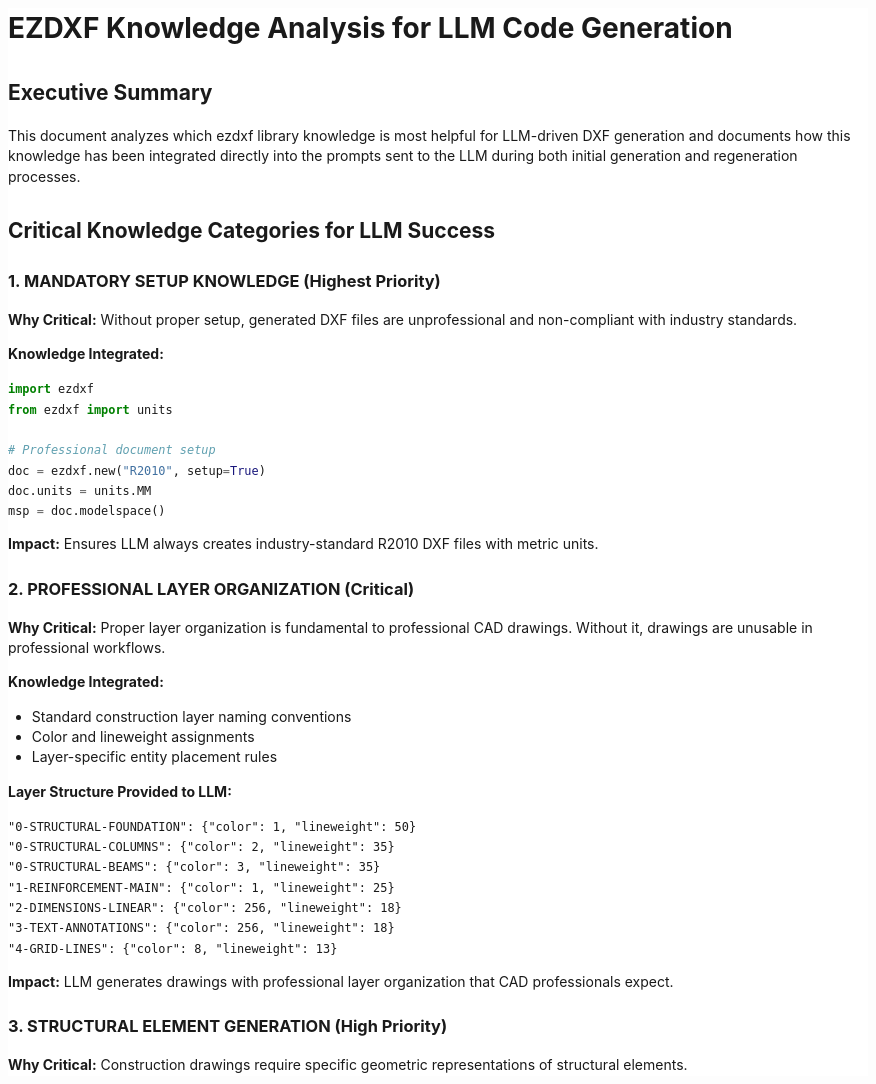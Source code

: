 # EZDXF Knowledge Analysis for LLM Code Generation

## Executive Summary

This document analyzes which ezdxf library knowledge is most helpful for LLM-driven DXF generation and documents how this knowledge has been integrated directly into the prompts sent to the LLM during both initial generation and regeneration processes.

## Critical Knowledge Categories for LLM Success

### 1. **MANDATORY SETUP KNOWLEDGE** (Highest Priority)
**Why Critical:** Without proper setup, generated DXF files are unprofessional and non-compliant with industry standards.

**Knowledge Integrated:**
```python
import ezdxf
from ezdxf import units

# Professional document setup
doc = ezdxf.new("R2010", setup=True)
doc.units = units.MM
msp = doc.modelspace()
```

**Impact:** Ensures LLM always creates industry-standard R2010 DXF files with metric units.

### 2. **PROFESSIONAL LAYER ORGANIZATION** (Critical)
**Why Critical:** Proper layer organization is fundamental to professional CAD drawings. Without it, drawings are unusable in professional workflows.

**Knowledge Integrated:**
- Standard construction layer naming conventions
- Color and lineweight assignments
- Layer-specific entity placement rules

**Layer Structure Provided to LLM:**
```
"0-STRUCTURAL-FOUNDATION": {"color": 1, "lineweight": 50}
"0-STRUCTURAL-COLUMNS": {"color": 2, "lineweight": 35}
"0-STRUCTURAL-BEAMS": {"color": 3, "lineweight": 35}
"1-REINFORCEMENT-MAIN": {"color": 1, "lineweight": 25}
"2-DIMENSIONS-LINEAR": {"color": 256, "lineweight": 18}
"3-TEXT-ANNOTATIONS": {"color": 256, "lineweight": 18}
"4-GRID-LINES": {"color": 8, "lineweight": 13}
```

**Impact:** LLM generates drawings with professional layer organization that CAD professionals expect.

### 3. **STRUCTURAL ELEMENT GENERATION** (High Priority)
**Why Critical:** Construction drawings require specific geometric representations of structural elements.
